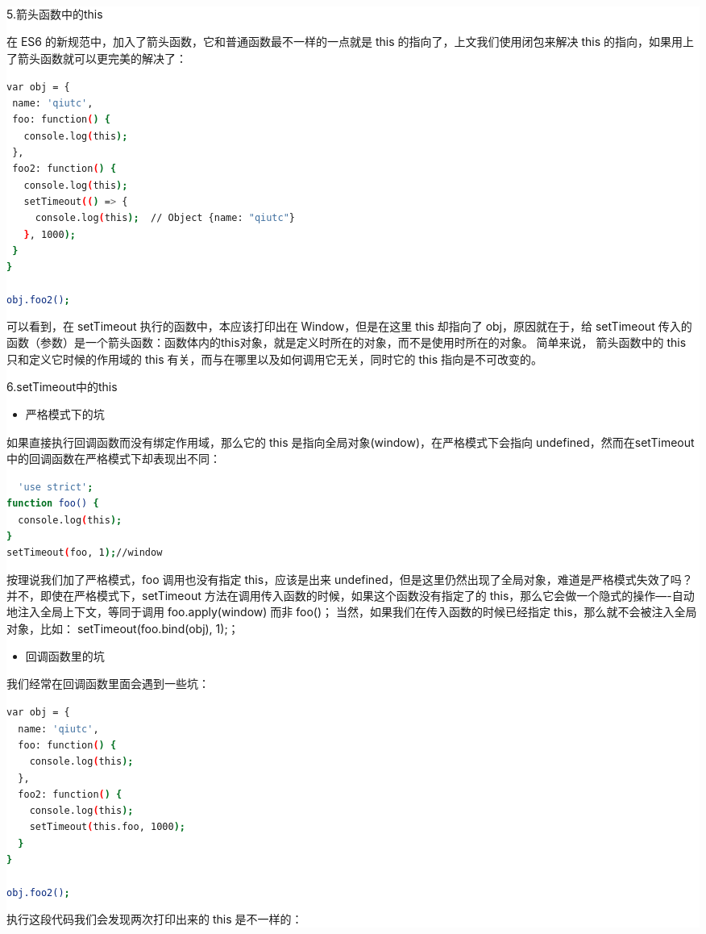 5.箭头函数中的this

在 ES6 的新规范中，加入了箭头函数，它和普通函数最不一样的一点就是 this 的指向了，上文我们使用闭包来解决 this 的指向，如果用上了箭头函数就可以更完美的解决了：
 ``` bash
var obj = {
  name: 'qiutc',
  foo: function() {
    console.log(this);
  },
  foo2: function() {
    console.log(this);
    setTimeout(() => {
      console.log(this);  // Object {name: "qiutc"}
    }, 1000);
  }
}

obj.foo2();
```
可以看到，在 setTimeout 执行的函数中，本应该打印出在 Window，但是在这里 this 却指向了 obj，原因就在于，给 setTimeout 传入的函数（参数）是一个箭头函数：函数体内的this对象，就是定义时所在的对象，而不是使用时所在的对象。
简单来说， 箭头函数中的 this 只和定义它时候的作用域的 this 有关，而与在哪里以及如何调用它无关，同时它的 this 指向是不可改变的。

6.setTimeout中的this

 * 严格模式下的坑

 如果直接执行回调函数而没有绑定作用域，那么它的 this 是指向全局对象(window)，在严格模式下会指向 undefined，然而在setTimeout 中的回调函数在严格模式下却表现出不同：
``` bash
  'use strict';
function foo() {
  console.log(this);
}
setTimeout(foo, 1);//window
```
按理说我们加了严格模式，foo 调用也没有指定 this，应该是出来 undefined，但是这里仍然出现了全局对象，难道是严格模式失效了吗？并不，即使在严格模式下，setTimeout 方法在调用传入函数的时候，如果这个函数没有指定了的 this，那么它会做一个隐式的操作—-自动地注入全局上下文，等同于调用 foo.apply(window) 而非 foo()；
当然，如果我们在传入函数的时候已经指定 this，那么就不会被注入全局对象，比如： setTimeout(foo.bind(obj), 1);；

* 回调函数里的坑

我们经常在回调函数里面会遇到一些坑：
``` bash
var obj = {
  name: 'qiutc',
  foo: function() {
    console.log(this);
  },
  foo2: function() {
    console.log(this);
    setTimeout(this.foo, 1000);
  }
}

obj.foo2();
```
执行这段代码我们会发现两次打印出来的 this 是不一样的：
